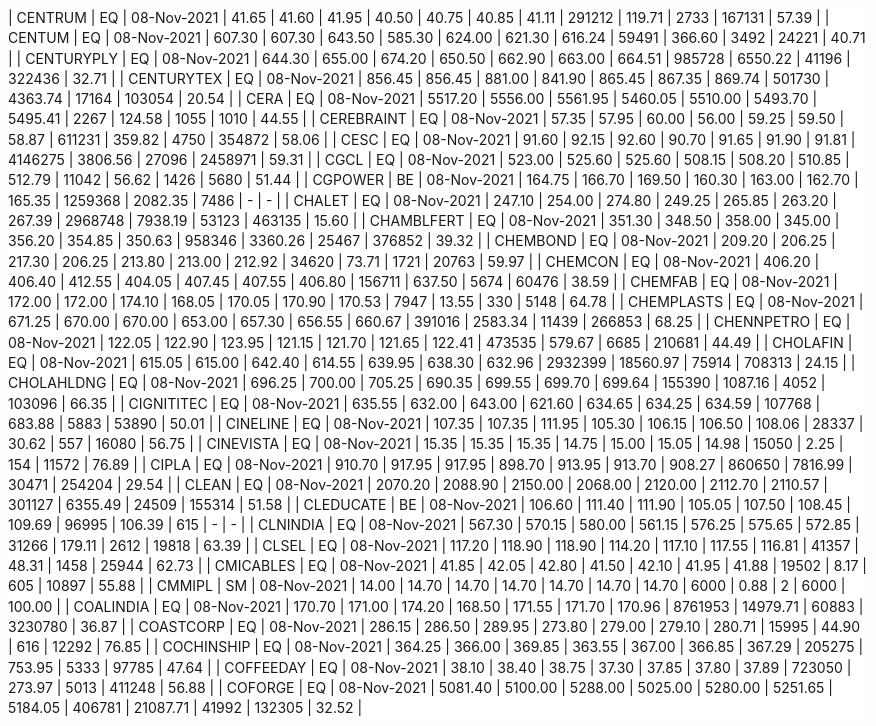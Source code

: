 | CENTRUM | EQ | 08-Nov-2021 | 41.65 | 41.60 | 41.95 | 40.50 | 40.75 | 40.85 | 41.11 | 291212 | 119.71 | 2733 | 167131 | 57.39 |
| CENTUM | EQ | 08-Nov-2021 | 607.30 | 607.30 | 643.50 | 585.30 | 624.00 | 621.30 | 616.24 | 59491 | 366.60 | 3492 | 24221 | 40.71 |
| CENTURYPLY | EQ | 08-Nov-2021 | 644.30 | 655.00 | 674.20 | 650.50 | 662.90 | 663.00 | 664.51 | 985728 | 6550.22 | 41196 | 322436 | 32.71 |
| CENTURYTEX | EQ | 08-Nov-2021 | 856.45 | 856.45 | 881.00 | 841.90 | 865.45 | 867.35 | 869.74 | 501730 | 4363.74 | 17164 | 103054 | 20.54 |
| CERA | EQ | 08-Nov-2021 | 5517.20 | 5556.00 | 5561.95 | 5460.05 | 5510.00 | 5493.70 | 5495.41 | 2267 | 124.58 | 1055 | 1010 | 44.55 |
| CEREBRAINT | EQ | 08-Nov-2021 | 57.35 | 57.95 | 60.00 | 56.00 | 59.25 | 59.50 | 58.87 | 611231 | 359.82 | 4750 | 354872 | 58.06 |
| CESC | EQ | 08-Nov-2021 | 91.60 | 92.15 | 92.60 | 90.70 | 91.65 | 91.90 | 91.81 | 4146275 | 3806.56 | 27096 | 2458971 | 59.31 |
| CGCL | EQ | 08-Nov-2021 | 523.00 | 525.60 | 525.60 | 508.15 | 508.20 | 510.85 | 512.79 | 11042 | 56.62 | 1426 | 5680 | 51.44 |
| CGPOWER | BE | 08-Nov-2021 | 164.75 | 166.70 | 169.50 | 160.30 | 163.00 | 162.70 | 165.35 | 1259368 | 2082.35 | 7486 | - | - |
| CHALET | EQ | 08-Nov-2021 | 247.10 | 254.00 | 274.80 | 249.25 | 265.85 | 263.20 | 267.39 | 2968748 | 7938.19 | 53123 | 463135 | 15.60 |
| CHAMBLFERT | EQ | 08-Nov-2021 | 351.30 | 348.50 | 358.00 | 345.00 | 356.20 | 354.85 | 350.63 | 958346 | 3360.26 | 25467 | 376852 | 39.32 |
| CHEMBOND | EQ | 08-Nov-2021 | 209.20 | 206.25 | 217.30 | 206.25 | 213.80 | 213.00 | 212.92 | 34620 | 73.71 | 1721 | 20763 | 59.97 |
| CHEMCON | EQ | 08-Nov-2021 | 406.20 | 406.40 | 412.55 | 404.05 | 407.45 | 407.55 | 406.80 | 156711 | 637.50 | 5674 | 60476 | 38.59 |
| CHEMFAB | EQ | 08-Nov-2021 | 172.00 | 172.00 | 174.10 | 168.05 | 170.05 | 170.90 | 170.53 | 7947 | 13.55 | 330 | 5148 | 64.78 |
| CHEMPLASTS | EQ | 08-Nov-2021 | 671.25 | 670.00 | 670.00 | 653.00 | 657.30 | 656.55 | 660.67 | 391016 | 2583.34 | 11439 | 266853 | 68.25 |
| CHENNPETRO | EQ | 08-Nov-2021 | 122.05 | 122.90 | 123.95 | 121.15 | 121.70 | 121.65 | 122.41 | 473535 | 579.67 | 6685 | 210681 | 44.49 |
| CHOLAFIN | EQ | 08-Nov-2021 | 615.05 | 615.00 | 642.40 | 614.55 | 639.95 | 638.30 | 632.96 | 2932399 | 18560.97 | 75914 | 708313 | 24.15 |
| CHOLAHLDNG | EQ | 08-Nov-2021 | 696.25 | 700.00 | 705.25 | 690.35 | 699.55 | 699.70 | 699.64 | 155390 | 1087.16 | 4052 | 103096 | 66.35 |
| CIGNITITEC | EQ | 08-Nov-2021 | 635.55 | 632.00 | 643.00 | 621.60 | 634.65 | 634.25 | 634.59 | 107768 | 683.88 | 5883 | 53890 | 50.01 |
| CINELINE | EQ | 08-Nov-2021 | 107.35 | 107.35 | 111.95 | 105.30 | 106.15 | 106.50 | 108.06 | 28337 | 30.62 | 557 | 16080 | 56.75 |
| CINEVISTA | EQ | 08-Nov-2021 | 15.35 | 15.35 | 15.35 | 14.75 | 15.00 | 15.05 | 14.98 | 15050 | 2.25 | 154 | 11572 | 76.89 |
| CIPLA | EQ | 08-Nov-2021 | 910.70 | 917.95 | 917.95 | 898.70 | 913.95 | 913.70 | 908.27 | 860650 | 7816.99 | 30471 | 254204 | 29.54 |
| CLEAN | EQ | 08-Nov-2021 | 2070.20 | 2088.90 | 2150.00 | 2068.00 | 2120.00 | 2112.70 | 2110.57 | 301127 | 6355.49 | 24509 | 155314 | 51.58 |
| CLEDUCATE | BE | 08-Nov-2021 | 106.60 | 111.40 | 111.90 | 105.05 | 107.50 | 108.45 | 109.69 | 96995 | 106.39 | 615 | - | - |
| CLNINDIA | EQ | 08-Nov-2021 | 567.30 | 570.15 | 580.00 | 561.15 | 576.25 | 575.65 | 572.85 | 31266 | 179.11 | 2612 | 19818 | 63.39 |
| CLSEL | EQ | 08-Nov-2021 | 117.20 | 118.90 | 118.90 | 114.20 | 117.10 | 117.55 | 116.81 | 41357 | 48.31 | 1458 | 25944 | 62.73 |
| CMICABLES | EQ | 08-Nov-2021 | 41.85 | 42.05 | 42.80 | 41.50 | 42.10 | 41.95 | 41.88 | 19502 | 8.17 | 605 | 10897 | 55.88 |
| CMMIPL | SM | 08-Nov-2021 | 14.00 | 14.70 | 14.70 | 14.70 | 14.70 | 14.70 | 14.70 | 6000 | 0.88 | 2 | 6000 | 100.00 |
| COALINDIA | EQ | 08-Nov-2021 | 170.70 | 171.00 | 174.20 | 168.50 | 171.55 | 171.70 | 170.96 | 8761953 | 14979.71 | 60883 | 3230780 | 36.87 |
| COASTCORP | EQ | 08-Nov-2021 | 286.15 | 286.50 | 289.95 | 273.80 | 279.00 | 279.10 | 280.71 | 15995 | 44.90 | 616 | 12292 | 76.85 |
| COCHINSHIP | EQ | 08-Nov-2021 | 364.25 | 366.00 | 369.85 | 363.55 | 367.00 | 366.85 | 367.29 | 205275 | 753.95 | 5333 | 97785 | 47.64 |
| COFFEEDAY | EQ | 08-Nov-2021 | 38.10 | 38.40 | 38.75 | 37.30 | 37.85 | 37.80 | 37.89 | 723050 | 273.97 | 5013 | 411248 | 56.88 |
| COFORGE | EQ | 08-Nov-2021 | 5081.40 | 5100.00 | 5288.00 | 5025.00 | 5280.00 | 5251.65 | 5184.05 | 406781 | 21087.71 | 41992 | 132305 | 32.52 |

